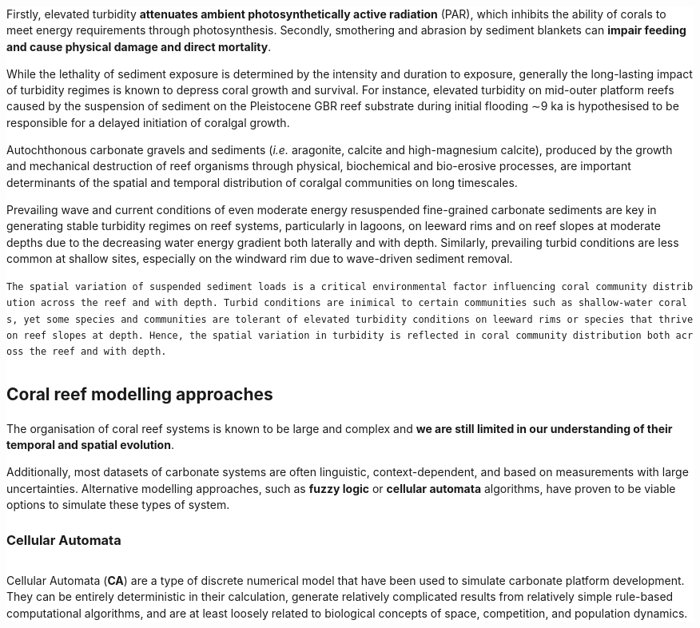 Firstly, elevated turbidity **attenuates ambient photosynthetically active radiation** (PAR), which inhibits the ability of corals to meet energy requirements through photosynthesis. Secondly, smothering and abrasion by sediment blankets can **impair feeding and cause physical damage and direct mortality**.

While the lethality of sediment exposure is determined by the intensity and duration to exposure, generally the long-lasting impact of turbidity regimes is known to depress coral growth and survival. For instance, elevated turbidity on mid-outer platform reefs caused by the suspension of sediment on the Pleistocene GBR reef substrate during initial flooding ∼9 ka is hypothesised to be responsible for a delayed initiation of coralgal growth.

Autochthonous carbonate gravels and sediments (*i.e.* aragonite, calcite and high-magnesium calcite), produced by the growth and mechanical destruction of reef organisms through physical, biochemical and bio-erosive processes, are important determinants of the spatial and temporal distribution of coralgal communities on long timescales.

Prevailing wave and current conditions of even moderate energy resuspended fine-grained carbonate sediments are key in generating stable turbidity regimes on reef systems, particularly in lagoons, on leeward rims and on reef slopes at moderate depths due to the decreasing water energy gradient both laterally and with depth.
Similarly, prevailing turbid conditions are less common at shallow sites, especially on the windward rim due to wave-driven sediment removal.

```{note}
The spatial variation of suspended sediment loads is a critical environmental factor influencing coral community distribution across the reef and with depth. Turbid conditions are inimical to certain communities such as shallow-water corals, yet some species and communities are tolerant of elevated turbidity conditions on leeward rims or species that thrive on reef slopes at depth. Hence, the spatial variation in turbidity is reflected in coral community distribution both across the reef and with depth.
```

## Coral reef modelling approaches

The organisation of coral reef systems is known to be large and complex and **we are still limited in our understanding of their temporal and spatial evolution**.

Additionally, most datasets of carbonate systems are often linguistic, context-dependent, and based on measurements with large uncertainties. Alternative modelling approaches, such as **fuzzy logic** or **cellular automata** algorithms, have proven to be viable options to simulate these types of system.


### Cellular Automata

<div style="text-align: center; margin-bottom: 2em;">
<iframe width="100%" height="350" src="https://www.youtube.com/embed/CgOcEZinQ2I?rel=0" frameborder="0" allow="accelerometer; autoplay; encrypted-media; gyroscope; picture-in-picture" allowfullscreen></iframe>
</div>

Cellular Automata (**CA**) are a type of discrete numerical model that have been used to simulate carbonate platform development. They can be entirely deterministic in their calculation, generate relatively complicated results from relatively simple rule-based computational algorithms, and are at least loosely related to biological concepts of space, competition, and population dynamics.
